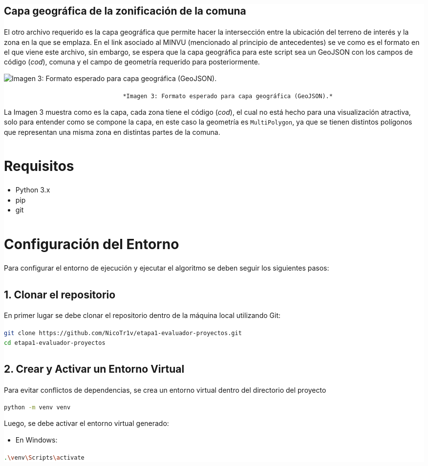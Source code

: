 ## Capa geográfica de la zonificación de la comuna

El otro archivo requerido es la capa geográfica que permite hacer la intersección entre la ubicación del terreno de interés y la zona en la que se emplaza. En el link asociado al MINVU (mencionado al principio de antecedentes) se ve como es el formato en el que viene este archivo, sin embargo, se espera que la capa geográfica para este script sea un GeoJSON con los campos de código (*cod*), comuna y el campo de geometría requerido para posteriormente.

![                                      *Imagen 3: Formato esperado para capa geográfica (GeoJSON).*](https://prod-files-secure.s3.us-west-2.amazonaws.com/1c56be0e-168b-4c72-be0a-5931dd4f019f/11414230-962b-481a-a8ea-3f7de6068013/image.png)

                                      *Imagen 3: Formato esperado para capa geográfica (GeoJSON).*

La Imagen 3 muestra como es la capa, cada zona tiene el código (*cod*), el cual no está hecho para una visualización atractiva, solo para entender como se compone la capa, en este caso la geometría es `MultiPolygon`, ya que se tienen distintos polígonos que representan una misma zona en distintas partes de la comuna.

# Requisitos

- Python 3.x
- pip
- git

# Configuración del Entorno

Para configurar el entorno de ejecución y ejecutar el algoritmo se deben seguir los siguientes pasos:

## 1. Clonar el repositorio

En primer lugar se debe clonar el repositorio dentro de la máquina local utilizando Git:

```bash
git clone https://github.com/NicoTr1v/etapa1-evaluador-proyectos.git
cd etapa1-evaluador-proyectos
```

## 2. **Crear y Activar un Entorno Virtual**

Para evitar conflictos de dependencias, se crea un entorno virtual dentro del directorio del proyecto

```bash
python -m venv venv
```

Luego, se debe activar el entorno virtual generado:

- En Windows:

```bash
.\venv\Scripts\activate
```
